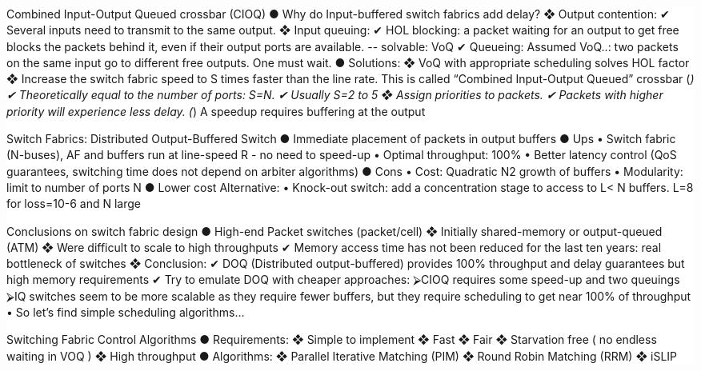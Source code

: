 Combined Input-Output Queued crossbar (CIOQ)
● Why do Input-buffered switch fabrics add delay?
❖ Output contention:
✔ Several inputs need to transmit to the same output.
❖ Input queuing:
✔ HOL blocking: a packet waiting for an output to get free blocks the
packets behind it, even if their output ports are available. -- solvable: VoQ
✔ Queueing: Assumed VoQ..: two packets on the same input go to different
free outputs. One must wait.
● Solutions:
❖ VoQ with appropriate scheduling solves HOL factor
❖ Increase the switch fabric speed to S times faster than the line rate. This is
called “Combined Input-Output Queued” crossbar (*)
✔ Theoretically equal to the number of ports: S=N.
✔ Usually S=2 to 5
❖ Assign priorities to packets.
✔ Packets with higher priority will experience less delay.
(*) A speedup requires buffering at the output 

Switch Fabrics:
Distributed Output-Buffered Switch
● Immediate placement of packets in output buffers
● Ups
• Switch fabric (N-buses), AF and buffers run at line-speed R - no need to speed-up
• Optimal throughput: 100%
• Better latency control (QoS guarantees, switching time does not depend on arbiter algorithms)
● Cons
• Cost: Quadratic N2 growth of buffers
• Modularity: limit to number of ports N
● Lower cost Alternative:
• Knock-out switch: add a concentration stage to access to L< N buffers. L=8 for loss=10-6 and N
large

Conclusions on switch fabric design
● High-end Packet switches (packet/cell)
❖ Initially shared-memory or output-queued (ATM)
❖ Were difficult to scale to high throughputs
✔ Memory access time has not been reduced for the last ten years: real
bottleneck of switches
❖ Conclusion:
✔ DOQ (Distributed output-buffered) provides 100% throughput and
delay guarantees but high memory requirements
✔ Try to emulate DOQ with cheaper approaches:
⮚CIOQ requires some speed-up and two queuings
⮚IQ switches seem to be more scalable as they require fewer buffers, but they
require scheduling to get near 100% of throughput
• So let’s find simple scheduling algorithms…

Switching Fabric Control Algorithms
● Requirements:
❖ Simple to implement
❖ Fast
❖ Fair
❖ Starvation free ( no endless waiting in VOQ )
❖ High throughput
● Algorithms:
❖ Parallel Iterative Matching (PIM)
❖ Round Robin Matching (RRM)
❖ iSLIP
